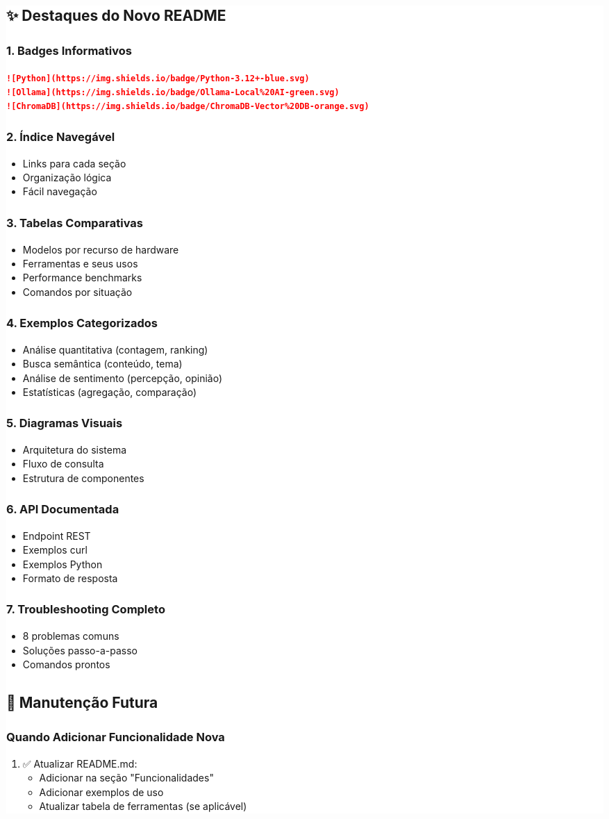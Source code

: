 ## ✨ Destaques do Novo README

### 1. Badges Informativos
```markdown
![Python](https://img.shields.io/badge/Python-3.12+-blue.svg)
![Ollama](https://img.shields.io/badge/Ollama-Local%20AI-green.svg)
![ChromaDB](https://img.shields.io/badge/ChromaDB-Vector%20DB-orange.svg)
```

### 2. Índice Navegável
- Links para cada seção
- Organização lógica
- Fácil navegação

### 3. Tabelas Comparativas
- Modelos por recurso de hardware
- Ferramentas e seus usos
- Performance benchmarks
- Comandos por situação

### 4. Exemplos Categorizados
- Análise quantitativa (contagem, ranking)
- Busca semântica (conteúdo, tema)
- Análise de sentimento (percepção, opinião)
- Estatísticas (agregação, comparação)

### 5. Diagramas Visuais
- Arquitetura do sistema
- Fluxo de consulta
- Estrutura de componentes

### 6. API Documentada
- Endpoint REST
- Exemplos curl
- Exemplos Python
- Formato de resposta

### 7. Troubleshooting Completo
- 8 problemas comuns
- Soluções passo-a-passo
- Comandos prontos

## 🔄 Manutenção Futura

### Quando Adicionar Funcionalidade Nova

1. ✅ Atualizar README.md:
   - Adicionar na seção "Funcionalidades"
   - Adicionar exemplos de uso
   - Atualizar tabela de ferramentas (se aplicável)
